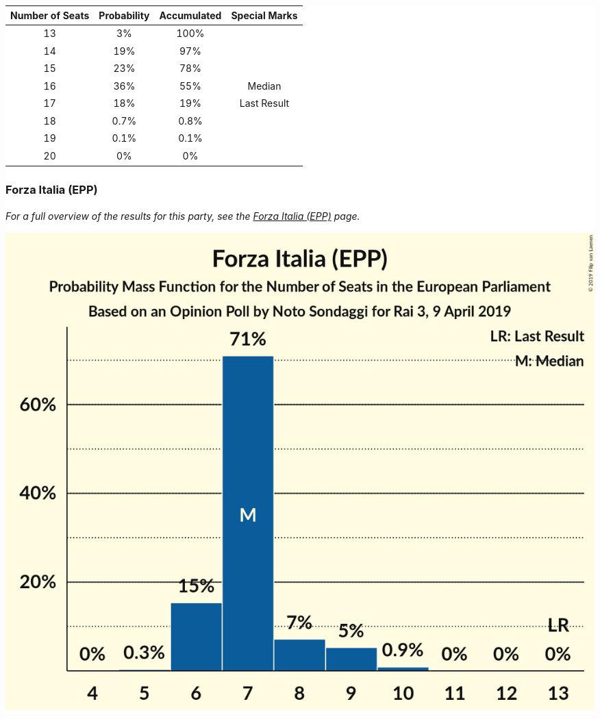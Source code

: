 | Number of Seats | Probability | Accumulated | Special Marks |
|:---------------:|:-----------:|:-----------:|:-------------:|
| 13 | 3% | 100% |  |
| 14 | 19% | 97% |  |
| 15 | 23% | 78% |  |
| 16 | 36% | 55% | Median |
| 17 | 18% | 19% | Last Result |
| 18 | 0.7% | 0.8% |  |
| 19 | 0.1% | 0.1% |  |
| 20 | 0% | 0% |  |

### Forza Italia (EPP)

*For a full overview of the results for this party, see the [Forza Italia (EPP)](party-forzaitaliaepp.html) page.*

![Graph with seats probability mass function not yet produced](2019-04-09-NotoSondaggi-seats-pmf-forzaitaliaepp.png "Seats Probability Mass Function")
